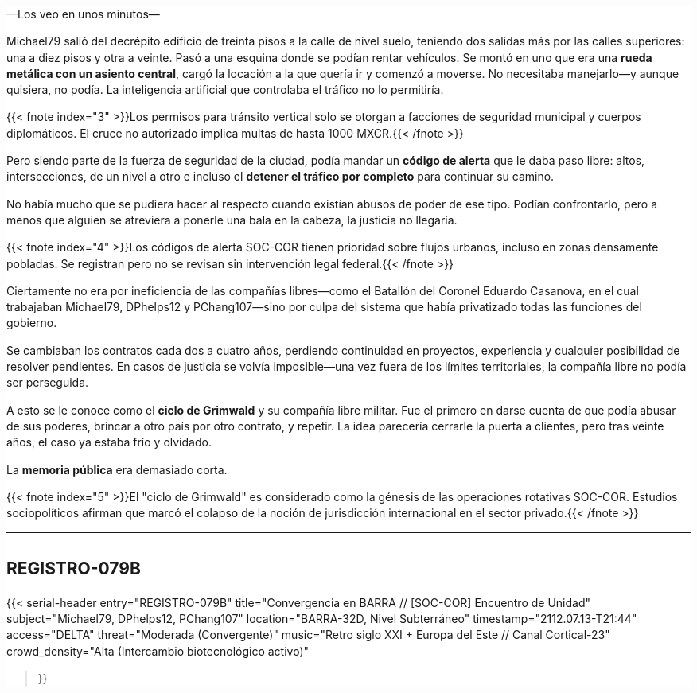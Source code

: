 —Los veo en unos minutos—

Michael79 salió del decrépito edificio de treinta pisos a la calle de nivel suelo, teniendo dos salidas más por las calles superiores: una a diez pisos y otra a veinte. Pasó a una esquina donde se podían rentar vehículos. Se montó en uno que era una **rueda metálica con un asiento central**, cargó la locación a la que quería ir y comenzó a moverse. No necesitaba manejarlo—y aunque quisiera, no podía. La inteligencia artificial que controlaba el tráfico no lo permitiría.

{{< fnote index="3" >}}Los permisos para tránsito vertical solo se otorgan a facciones de seguridad municipal y cuerpos diplomáticos. El cruce no autorizado implica multas de hasta 1000 MXCR.{{< /fnote >}}

Pero siendo parte de la fuerza de seguridad de la ciudad, podía mandar un **código de alerta** que le daba paso libre: altos, intersecciones, de un nivel a otro e incluso el **detener el tráfico por completo** para continuar su camino.

No había mucho que se pudiera hacer al respecto cuando existían abusos de poder de ese tipo. Podían confrontarlo, pero a menos que alguien se atreviera a ponerle una bala en la cabeza, la justicia no llegaría.

{{< fnote index="4" >}}Los códigos de alerta SOC-COR tienen prioridad sobre flujos urbanos, incluso en zonas densamente pobladas. Se registran pero no se revisan sin intervención legal federal.{{< /fnote >}}

Ciertamente no era por ineficiencia de las compañías libres—como el Batallón del Coronel Eduardo Casanova, en el cual trabajaban Michael79, DPhelps12 y PChang107—sino por culpa del sistema que había privatizado todas las funciones del gobierno.

Se cambiaban los contratos cada dos a cuatro años, perdiendo continuidad en proyectos, experiencia y cualquier posibilidad de resolver pendientes. En casos de justicia se volvía imposible—una vez fuera de los límites territoriales, la compañía libre no podía ser perseguida.

A esto se le conoce como el **ciclo de Grimwald** y su compañía libre militar. Fue el primero en darse cuenta de que podía abusar de sus poderes, brincar a otro país por otro contrato, y repetir. La idea parecería cerrarle la puerta a clientes, pero tras veinte años, el caso ya estaba frío y olvidado.

La **memoria pública** era demasiado corta.

{{< fnote index="5" >}}El "ciclo de Grimwald" es considerado como la génesis de las operaciones rotativas SOC-COR. Estudios sociopolíticos afirman que marcó el colapso de la noción de jurisdicción internacional en el sector privado.{{< /fnote >}}

---

## REGISTRO-079B

{{< serial-header
entry="REGISTRO-079B"
title="Convergencia en BARRA // [SOC-COR] Encuentro de Unidad"
subject="Michael79, DPhelps12, PChang107"
location="BARRA-32D, Nivel Subterráneo"
timestamp="2112.07.13-T21:44"
access="DELTA"
threat="Moderada (Convergente)"
music="Retro siglo XXI + Europa del Este // Canal Cortical-23"
crowd_density="Alta (Intercambio biotecnológico activo)"
>}}
